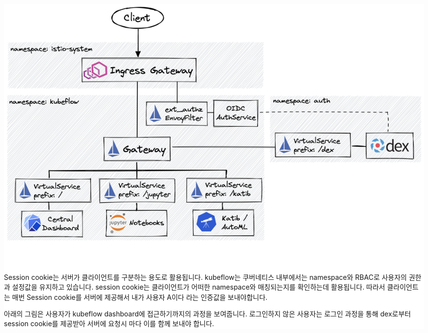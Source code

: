 <img src='img/kubeflow_authorization/img5.png' alt='img5'>

<br/>
<br/>
<br/>

Session cookie는 서버가 클라이언트를 구분하는 용도로 활용됩니다. kubeflow는 쿠버네티스 내부에서는 namespace와 RBAC로 사용자의 권한과 설정값을 유지하고 있습니다. session cookie는 클라이언트가 어떠한 namespace와 매칭되는지를 확인하는데 활용됩니다. 따라서 클라이언트는 매번 Session cookie를 서버에 제공해서 내가 사용자 A이다 라는 인증값을 보내야합니다.

아래의 그림은 사용자가 kubeflow dashboard에 접근하기까지의 과정을 보여줍니다. 로그인하지 않은 사용자는 로그인 과정을 통해 dex로부터 session cookie를 제공받아 서버에 요청시 마다 이를 함께 보내야 합니다.
